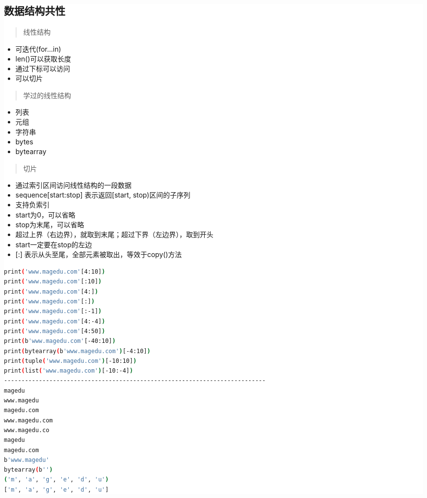 ## 数据结构共性

> 线性结构

+ 可迭代(for...in)
+ len()可以获取长度
+ 通过下标可以访问
+ 可以切片

> 学过的线性结构

+ 列表
+ 元组
+ 字符串
+ bytes
+ bytearray

> 切片

+ 通过索引区间访问线性结构的一段数据
+ sequence[start:stop] 表示返回[start, stop)区间的子序列
+ 支持负索引
+ start为0，可以省略
+ stop为末尾，可以省略
+ 超过上界（右边界），就取到末尾；超过下界（左边界），取到开头
+ start一定要在stop的左边
+ [:] 表示从头至尾，全部元素被取出，等效于copy()方法

```bash
print('www.magedu.com'[4:10])
print('www.magedu.com'[:10])
print('www.magedu.com'[4:])
print('www.magedu.com'[:])
print('www.magedu.com'[:-1])
print('www.magedu.com'[4:-4])
print('www.magedu.com'[4:50])
print(b'www.magedu.com'[-40:10])
print(bytearray(b'www.magedu.com')[-4:10])
print(tuple('www.magedu.com')[-10:10])
print(list('www.magedu.com')[-10:-4])
---------------------------------------------------------------------------
magedu
www.magedu
magedu.com
www.magedu.com
www.magedu.co
magedu
magedu.com
b'www.magedu'
bytearray(b'')
('m', 'a', 'g', 'e', 'd', 'u')
['m', 'a', 'g', 'e', 'd', 'u']
```

